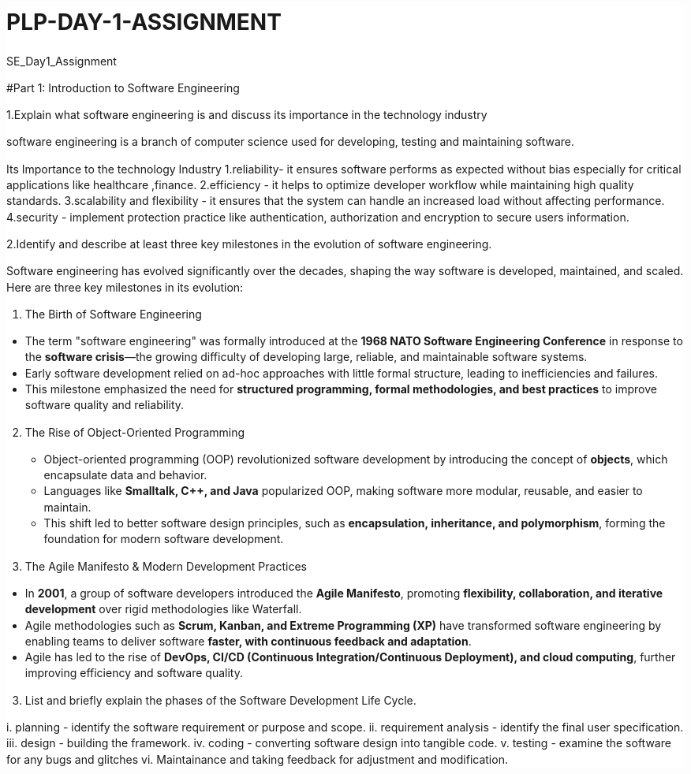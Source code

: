 # PLP-DAY-1-ASSIGNMENT

SE_Day1_Assignment

#Part 1: Introduction to Software Engineering

1.Explain what software engineering is and discuss its importance in the technology industry

software engineering is a branch of computer science used for developing, testing and maintaining software.

Its Importance to the technology Industry
1.reliability- it ensures software performs as expected without bias especially for critical applications like healthcare ,finance. 
2.efficiency - it helps to optimize developer workflow while maintaining high quality standards.
3.scalability and flexibility - it ensures that the system can handle an increased load without affecting performance.
4.security - implement protection practice like authentication, authorization and encryption to secure users information. 

2.Identify and describe at least three key milestones in the evolution of software engineering.  

Software engineering has evolved significantly over the decades, shaping the way software is developed, maintained, and scaled. Here are three key milestones in its evolution:

 1. The Birth of Software Engineering 
   - The term "software engineering" was formally introduced at the **1968 NATO Software Engineering Conference** in response to the **software crisis**—the growing difficulty of developing large, reliable, and maintainable software systems.
   - Early software development relied on ad-hoc approaches with little formal structure, leading to inefficiencies and failures.
   - This milestone emphasized the need for **structured programming, formal methodologies, and best practices** to improve software quality and reliability.

2. The Rise of Object-Oriented Programming 
   - Object-oriented programming (OOP) revolutionized software development by introducing the concept of **objects**, which encapsulate data and behavior.
   - Languages like **Smalltalk, C++, and Java** popularized OOP, making software more modular, reusable, and easier to maintain.
   - This shift led to better software design principles, such as **encapsulation, inheritance, and polymorphism**, forming the foundation for modern software development.

 3. The Agile Manifesto & Modern Development Practices 
   - In **2001**, a group of software developers introduced the **Agile Manifesto**, promoting **flexibility, collaboration, and iterative development** over rigid methodologies like Waterfall.
   - Agile methodologies such as **Scrum, Kanban, and Extreme Programming (XP)** have transformed software engineering by enabling teams to deliver software **faster, with continuous feedback and adaptation**.
   - Agile has led to the rise of **DevOps, CI/CD (Continuous Integration/Continuous Deployment), and cloud computing**, further improving efficiency and software quality.


3. List and briefly explain the phases of the Software Development Life Cycle.
   
 i.  planning - identify the software requirement or purpose and scope.
 ii. requirement analysis - identify the final user specification. 
iii. design - building the framework. 
iv.  coding - converting software design into tangible code.
v.   testing - examine the software for any bugs and glitches
vi.  Maintainance and taking feedback for adjustment and modification.
